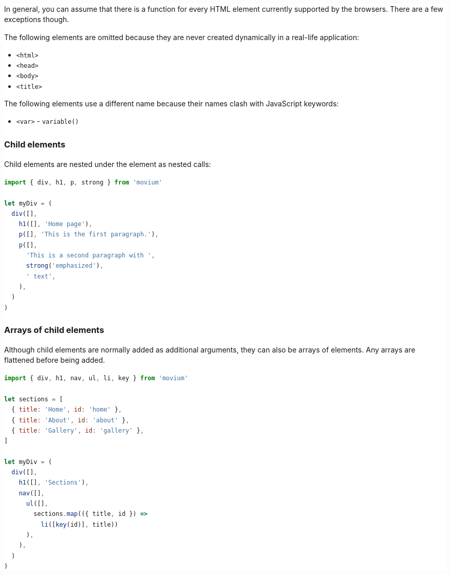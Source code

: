 In general, you can assume that there is a function for every HTML element
currently supported by the browsers. There are a few exceptions though.

The following elements are omitted because they are never created dynamically in
a real-life application:

- `<html>`
- `<head>`
- `<body>`
- `<title>`

The following elements use a different name because their names clash with
JavaScript keywords:

- `<var>` - `variable()`

### Child elements

Child elements are nested under the element as nested calls:

```javascript
import { div, h1, p, strong } from 'movium'

let myDiv = (
  div([],
    h1([], 'Home page'),
    p([], 'This is the first paragraph.'),
    p([], 
      'This is a second paragraph with ',
      strong('emphasized'),
      ' text',
    ),
  )
)
```

### Arrays of child elements

Although child elements are normally added as additional arguments, they can
also be arrays of elements. Any arrays are flattened before being added.

```javascript
import { div, h1, nav, ul, li, key } from 'movium'

let sections = [
  { title: 'Home', id: 'home' },
  { title: 'About', id: 'about' },
  { title: 'Gallery', id: 'gallery' },
]

let myDiv = (
  div([],
    h1([], 'Sections'),
    nav([],
      ul([],
        sections.map(({ title, id }) => 
          li([key(id)], title))
      ),
    ),
  )
)
```
